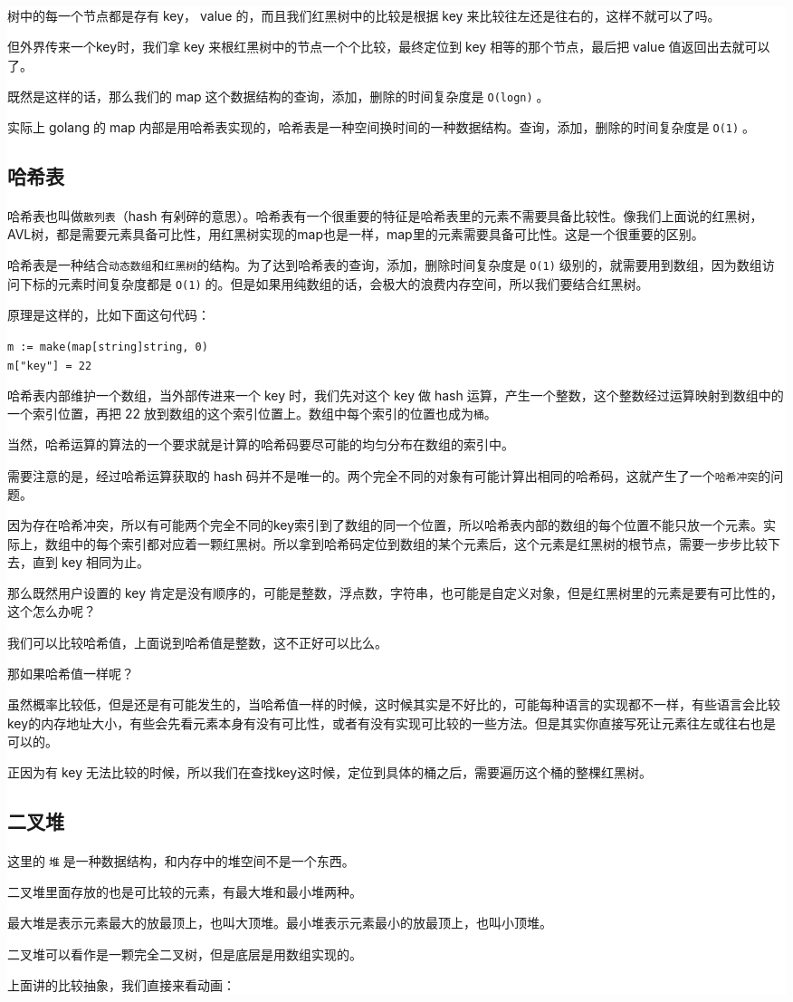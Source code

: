 树中的每一个节点都是存有 key， value 的，而且我们红黑树中的比较是根据 key 来比较往左还是往右的，这样不就可以了吗。

但外界传来一个key时，我们拿 key 来根红黑树中的节点一个个比较，最终定位到 key 相等的那个节点，最后把 value 值返回出去就可以了。

既然是这样的话，那么我们的 map 这个数据结构的查询，添加，删除的时间复杂度是 `O(logn)` 。

实际上 golang 的 map 内部是用哈希表实现的，哈希表是一种空间换时间的一种数据结构。查询，添加，删除的时间复杂度是 `O(1)` 。

## 哈希表

哈希表也叫做`散列表`（hash 有剁碎的意思）。哈希表有一个很重要的特征是哈希表里的元素不需要具备比较性。像我们上面说的红黑树，AVL树，都是需要元素具备可比性，用红黑树实现的map也是一样，map里的元素需要具备可比性。这是一个很重要的区别。

哈希表是一种结合`动态数组`和`红黑树`的结构。为了达到哈希表的查询，添加，删除时间复杂度是 `O(1)` 级别的，就需要用到数组，因为数组访问下标的元素时间复杂度都是 `O(1)` 的。但是如果用纯数组的话，会极大的浪费内存空间，所以我们要结合红黑树。

原理是这样的，比如下面这句代码：

```
m := make(map[string]string, 0)
m["key"] = 22
```

哈希表内部维护一个数组，当外部传进来一个 key 时，我们先对这个 key 做 hash 运算，产生一个整数，这个整数经过运算映射到数组中的一个索引位置，再把 22 放到数组的这个索引位置上。数组中每个索引的位置也成为`桶`。

当然，哈希运算的算法的一个要求就是计算的哈希码要尽可能的均匀分布在数组的索引中。

需要注意的是，经过哈希运算获取的 hash 码并不是唯一的。两个完全不同的对象有可能计算出相同的哈希码，这就产生了一个`哈希冲突`的问题。

因为存在哈希冲突，所以有可能两个完全不同的key索引到了数组的同一个位置，所以哈希表内部的数组的每个位置不能只放一个元素。实际上，数组中的每个索引都对应着一颗红黑树。所以拿到哈希码定位到数组的某个元素后，这个元素是红黑树的根节点，需要一步步比较下去，直到 key 相同为止。

那么既然用户设置的 key 肯定是没有顺序的，可能是整数，浮点数，字符串，也可能是自定义对象，但是红黑树里的元素是要有可比性的，这个怎么办呢？

我们可以比较哈希值，上面说到哈希值是整数，这不正好可以比么。

那如果哈希值一样呢？

虽然概率比较低，但是还是有可能发生的，当哈希值一样的时候，这时候其实是不好比的，可能每种语言的实现都不一样，有些语言会比较key的内存地址大小，有些会先看元素本身有没有可比性，或者有没有实现可比较的一些方法。但是其实你直接写死让元素往左或往右也是可以的。

正因为有 key 无法比较的时候，所以我们在查找key这时候，定位到具体的桶之后，需要遍历这个桶的整棵红黑树。

## 二叉堆

这里的 `堆` 是一种数据结构，和内存中的堆空间不是一个东西。

二叉堆里面存放的也是可比较的元素，有最大堆和最小堆两种。

最大堆是表示元素最大的放最顶上，也叫大顶堆。最小堆表示元素最小的放最顶上，也叫小顶堆。

二叉堆可以看作是一颗完全二叉树，但是底层是用数组实现的。

上面讲的比较抽象，我们直接来看动画：
